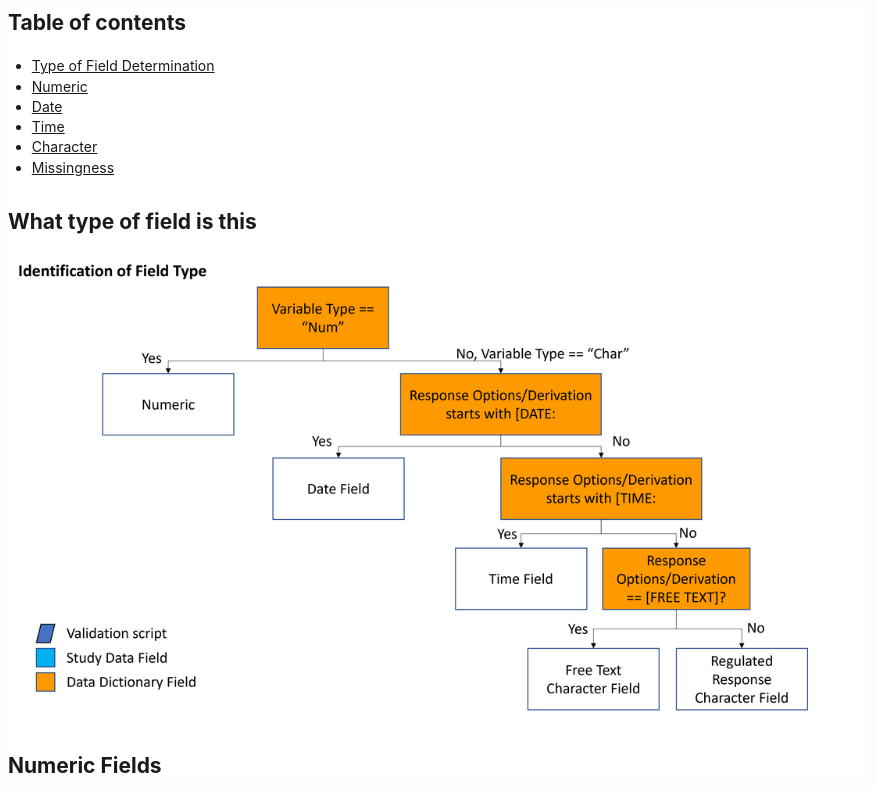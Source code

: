 ## Table of contents
* [Type of Field Determination](#data_types)
* [Numeric](#numeric_fields)
* [Date](#date_fields)
* [Time](#time_fields)
* [Character](#character_fields)
* [Missingness](#missingness)

## What type of field is this
<p align="left">
  <img src="images/field_type_identification.png"
       alt="field type" 
       width="800"/>
</p>


## Numeric Fields
<p align="left">